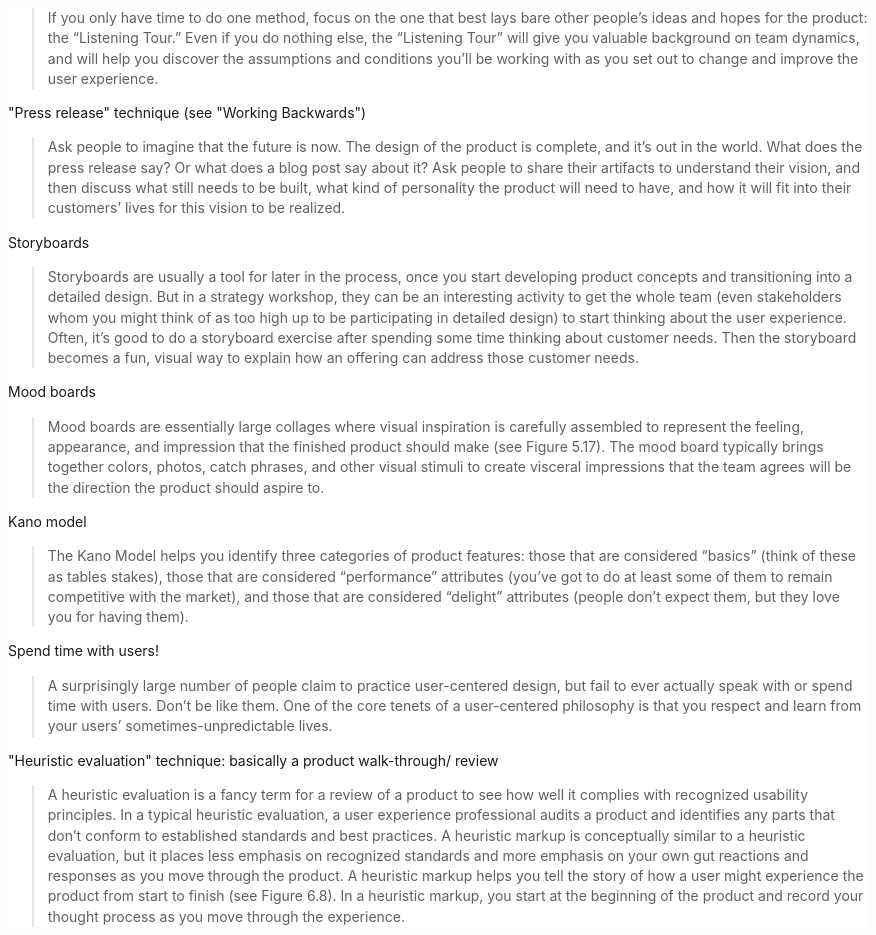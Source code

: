 > If you only have time to do one method, focus on the one that best lays bare other people’s ideas and hopes for the product: the “Listening Tour.” Even if you do nothing else, the “Listening Tour” will give you valuable background on team dynamics, and will help you discover the assumptions and conditions you’ll be working with as you set out to change and improve the user experience.


"Press release" technique (see "Working Backwards")

> Ask people to imagine that the future is now. The design of the product is complete, and it’s out in the world. What does the press release say? Or what does a blog post say about it? Ask people to share their artifacts to understand their vision, and then discuss what still needs to be built, what kind of personality the product will need to have, and how it will fit into their customers’ lives for this vision to be realized.


Storyboards

> Storyboards are usually a tool for later in the process, once you start developing product concepts and transitioning into a detailed design. But in a strategy workshop, they can be an interesting activity to get the whole team (even stakeholders whom you might think of as too high up to be participating in detailed design) to start thinking about the user experience. Often, it’s good to do a storyboard exercise after spending some time thinking about customer needs. Then the storyboard becomes a fun, visual way to explain how an offering can address those customer needs.


Mood boards

> Mood boards are essentially large collages where visual inspiration is carefully assembled to represent the feeling, appearance, and impression that the finished product should make (see Figure 5.17). The mood board typically brings together colors, photos, catch phrases, and other visual stimuli to create visceral impressions that the team agrees will be the direction the product should aspire to.


Kano model

> The Kano Model helps you identify three categories of product features: those that are considered “basics” (think of these as tables stakes), those that are considered “performance” attributes (you’ve got to do at least some of them to remain competitive with the market), and those that are considered “delight” attributes (people don’t expect them, but they love you for having them).


Spend time with users!

> A surprisingly large number of people claim to practice user-centered design, but fail to ever actually speak with or spend time with users. Don’t be like them. One of the core tenets of a user-centered philosophy is that you respect and learn from your users’ sometimes-unpredictable lives.


"Heuristic evaluation" technique: basically a product walk-through/ review

> A heuristic evaluation is a fancy term for a review of a product to see how well it complies with recognized usability principles. In a typical heuristic evaluation, a user experience professional audits a product and identifies any parts that don’t conform to established standards and best practices. A heuristic markup is conceptually similar to a heuristic evaluation, but it places less emphasis on recognized standards and more emphasis on your own gut reactions and responses as you move through the product. A heuristic markup helps you tell the story of how a user might experience the product from start to finish (see Figure 6.8). In a heuristic markup, you start at the beginning of the product and record your thought process as you move through the experience.
